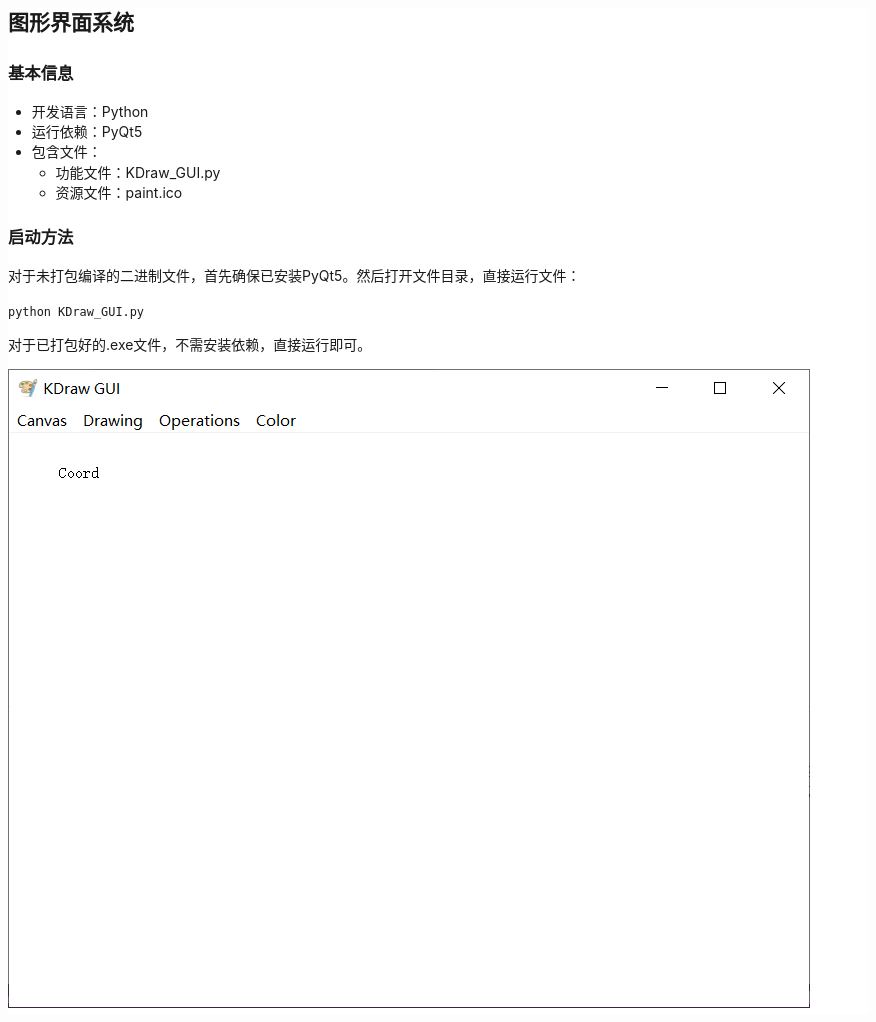 ## 图形界面系统

### 基本信息

* 开发语言：Python
* 运行依赖：PyQt5
* 包含文件：
  * 功能文件：KDraw_GUI.py
  * 资源文件：paint.ico

### 启动方法

对于未打包编译的二进制文件，首先确保已安装PyQt5。然后打开文件目录，直接运行文件：

```
python KDraw_GUI.py
```

对于已打包好的.exe文件，不需安装依赖，直接运行即可。

![onload](onload.png)
